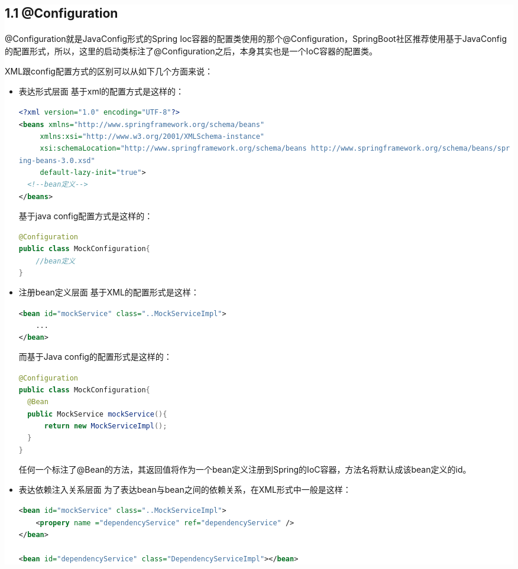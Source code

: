 ## 1.1 @Configuration
@Configuration就是JavaConfig形式的Spring Ioc容器的配置类使用的那个@Configuration，SpringBoot社区推荐使用基于JavaConfig的配置形式，所以，这里的启动类标注了@Configuration之后，本身其实也是一个IoC容器的配置类。

XML跟config配置方式的区别可以从如下几个方面来说：
- 表达形式层面
  基于xml的配置方式是这样的：
  ```xml
  <?xml version="1.0" encoding="UTF-8"?>
  <beans xmlns="http://www.springframework.org/schema/beans"
       xmlns:xsi="http://www.w3.org/2001/XMLSchema-instance"
       xsi:schemaLocation="http://www.springframework.org/schema/beans http://www.springframework.org/schema/beans/spring-beans-3.0.xsd"
       default-lazy-init="true">
    <!--bean定义-->
  </beans>
  ```


  基于java config配置方式是这样的：

  ```java
  @Configuration
  public class MockConfiguration{
      //bean定义
  }
  ```

- 注册bean定义层面
  基于XML的配置形式是这样：	

  ```xml
  <bean id="mockService" class="..MockServiceImpl">
      ...
  </bean>
  ```

  而基于Java config的配置形式是这样的：

  ```java
  @Configuration
  public class MockConfiguration{
  	@Bean
  	public MockService mockService(){
      	return new MockServiceImpl();
  	}
  }
  ```
  任何一个标注了@Bean的方法，其返回值将作为一个bean定义注册到Spring的IoC容器，方法名将默认成该bean定义的id。

- 表达依赖注入关系层面
  为了表达bean与bean之间的依赖关系，在XML形式中一般是这样：

  ```xml
  <bean id="mockService" class="..MockServiceImpl">
      <propery name ="dependencyService" ref="dependencyService" />
  </bean>

  <bean id="dependencyService" class="DependencyServiceImpl"></bean>
  ```
